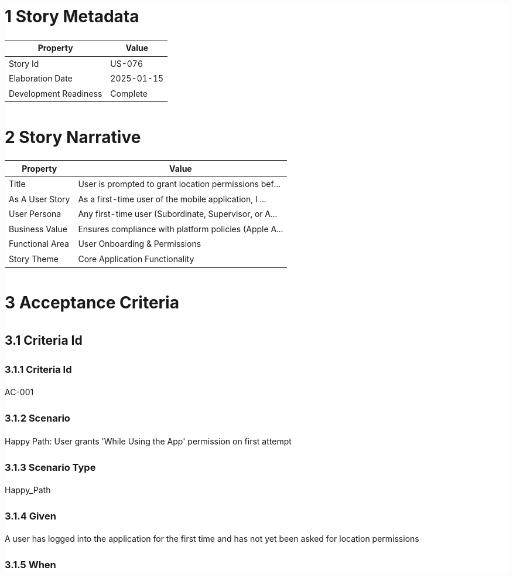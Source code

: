 # 1 Story Metadata

| Property | Value |
|----------|-------|
| Story Id | US-076 |
| Elaboration Date | 2025-01-15 |
| Development Readiness | Complete |

# 2 Story Narrative

| Property | Value |
|----------|-------|
| Title | User is prompted to grant location permissions bef... |
| As A User Story | As a first-time user of the mobile application, I ... |
| User Persona | Any first-time user (Subordinate, Supervisor, or A... |
| Business Value | Ensures compliance with platform policies (Apple A... |
| Functional Area | User Onboarding & Permissions |
| Story Theme | Core Application Functionality |

# 3 Acceptance Criteria

## 3.1 Criteria Id

### 3.1.1 Criteria Id

AC-001

### 3.1.2 Scenario

Happy Path: User grants 'While Using the App' permission on first attempt

### 3.1.3 Scenario Type

Happy_Path

### 3.1.4 Given

A user has logged into the application for the first time and has not yet been asked for location permissions

### 3.1.5 When
